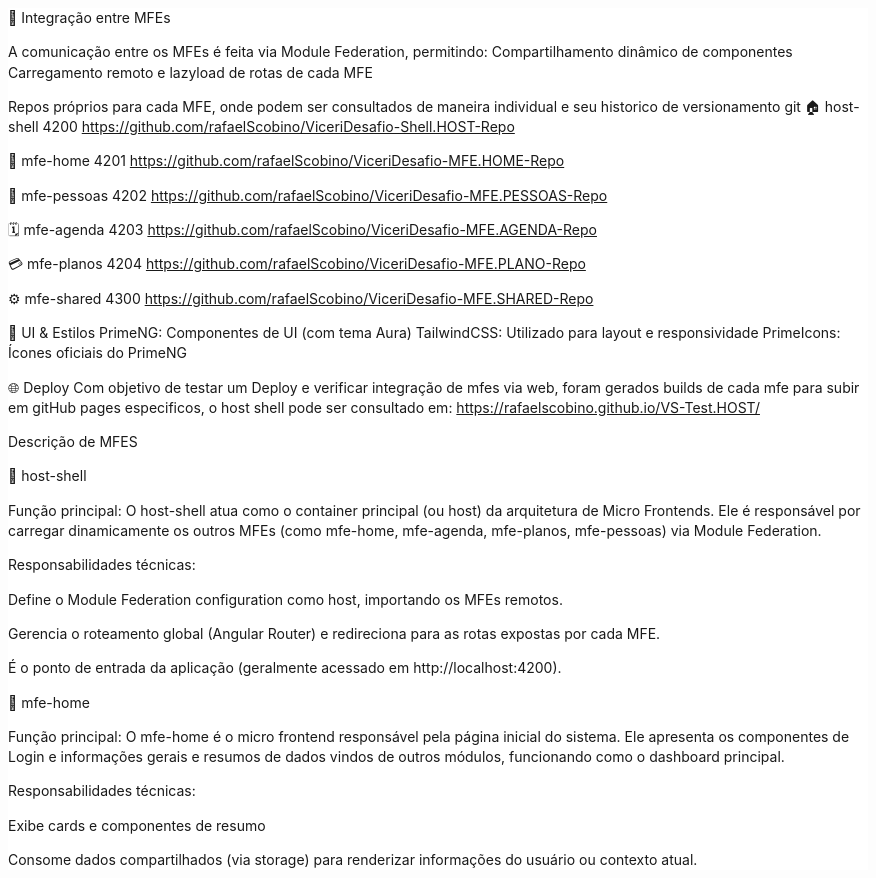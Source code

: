 
🧩 Integração entre MFEs

A comunicação entre os MFEs é feita via Module Federation, permitindo:
Compartilhamento dinâmico de componentes
Carregamento remoto e lazyload de rotas de cada MFE 

Repos próprios para cada MFE, onde podem ser consultados de maneira individual e seu historico de versionamento git
🏠 host-shell	4200	https://github.com/rafaelScobino/ViceriDesafio-Shell.HOST-Repo

🏡 mfe-home	4201	https://github.com/rafaelScobino/ViceriDesafio-MFE.HOME-Repo

👥 mfe-pessoas	4202	https://github.com/rafaelScobino/ViceriDesafio-MFE.PESSOAS-Repo

🗓️ mfe-agenda	4203	 https://github.com/rafaelScobino/ViceriDesafio-MFE.AGENDA-Repo

💳 mfe-planos	4204	https://github.com/rafaelScobino/ViceriDesafio-MFE.PLANO-Repo

⚙️ mfe-shared	4300	https://github.com/rafaelScobino/ViceriDesafio-MFE.SHARED-Repo

🎨 UI & Estilos
PrimeNG: Componentes de UI (com tema Aura)
TailwindCSS: Utilizado para layout e responsividade
PrimeIcons: Ícones oficiais do PrimeNG

🌐 Deploy
Com objetivo de testar um Deploy e verificar integração de mfes via web, foram gerados builds de cada mfe para subir em gitHub pages especificos, o host shell pode ser consultado em:
https://rafaelscobino.github.io/VS-Test.HOST/

Descrição de MFES

🧩 host-shell

Função principal:
O host-shell atua como o container principal (ou host) da arquitetura de Micro Frontends.
Ele é responsável por carregar dinamicamente os outros MFEs (como mfe-home, mfe-agenda, mfe-planos, mfe-pessoas) via Module Federation.

Responsabilidades técnicas:

Define o Module Federation configuration como host, importando os MFEs remotos.

Gerencia o roteamento global (Angular Router) e redireciona para as rotas expostas por cada MFE.

É o ponto de entrada da aplicação (geralmente acessado em http://localhost:4200).

🧩 mfe-home

Função principal:
O mfe-home é o micro frontend responsável pela página inicial do sistema.
Ele apresenta os componentes de Login e informações gerais e resumos de dados vindos de outros módulos, funcionando como o dashboard principal.

Responsabilidades técnicas:

Exibe cards e componentes de resumo 

Consome dados compartilhados (via storage) para renderizar informações do usuário ou contexto atual.
